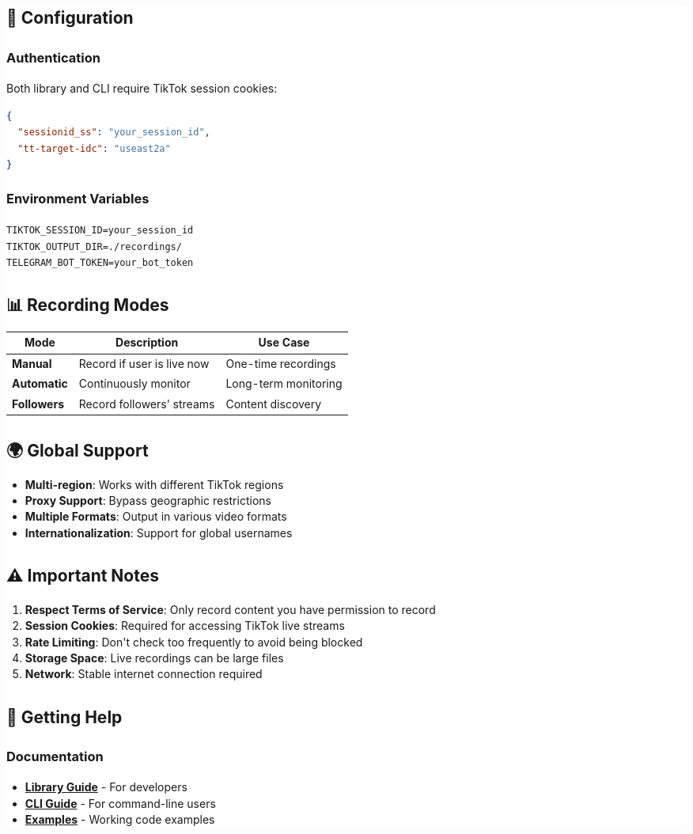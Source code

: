 ## 🔐 Configuration

### Authentication

Both library and CLI require TikTok session cookies:

```json
{
  "sessionid_ss": "your_session_id",
  "tt-target-idc": "useast2a"
}
```

### Environment Variables

```env
TIKTOK_SESSION_ID=your_session_id
TIKTOK_OUTPUT_DIR=./recordings/
TELEGRAM_BOT_TOKEN=your_bot_token
```

## 📊 Recording Modes

| Mode | Description | Use Case |
|------|-------------|----------|
| **Manual** | Record if user is live now | One-time recordings |
| **Automatic** | Continuously monitor | Long-term monitoring |
| **Followers** | Record followers' streams | Content discovery |

## 🌍 Global Support

- **Multi-region**: Works with different TikTok regions
- **Proxy Support**: Bypass geographic restrictions
- **Multiple Formats**: Output in various video formats
- **Internationalization**: Support for global usernames

## ⚠️ Important Notes

1. **Respect Terms of Service**: Only record content you have permission to record
2. **Session Cookies**: Required for accessing TikTok live streams
3. **Rate Limiting**: Don't check too frequently to avoid being blocked
4. **Storage Space**: Live recordings can be large files
5. **Network**: Stable internet connection required

## 🛟 Getting Help

### Documentation

- **[Library Guide](./library-usage.md)** - For developers
- **[CLI Guide](./cli-usage.md)** - For command-line users
- **[Examples](../examples/)** - Working code examples
